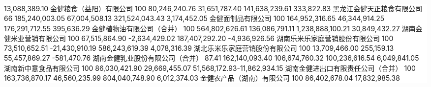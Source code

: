 13,088,389.10
金健粮食（益阳）有限公司
100
80,246,240.76
31,651,787.40
141,638,239.61
333,822.83
黑龙江金健天正粮食有限公司
66
185,240,003.05
67,004,508.13
321,524,043.43
3,174,452.05
金健面制品有限公司
100
164,952,316.65
46,344,914.25
176,291,712.55
395,636.29
金健植物油有限公司（合并）
100
564,802,626.61
136,086,791.11
1,238,888,100.21
30,849,432.27
湖南金健米业营销有限公司
100
67,515,864.90
-2,634,429.02
187,407,292.20
-4,936,926.56
湖南乐米乐家庭营销股份有限公司
100
73,510,652.51
-21,430,910.19
586,243,619.39
4,078,316.39
湖北乐米乐家庭营销股份有限公司
100
13,709,466.00
255,159.13
55,457,869.27
-581,470.76
湖南金健乳业股份有限公司（合并）
87.41
162,140,093.40
106,674,760.32
100,236,616.54
6,049,841.05
湖南新中意食品有限公司
100
86,030,421.90
29,669,455.07
51,568,172.93-11,862,934.15
湖南金健进出口有限责任公司（合并）
100
163,736,870.17
46,560,235.99
804,040,748.90
6,012,374.03
金健农产品（湖南）有限公司
100
86,402,678.04
17,832,985.38